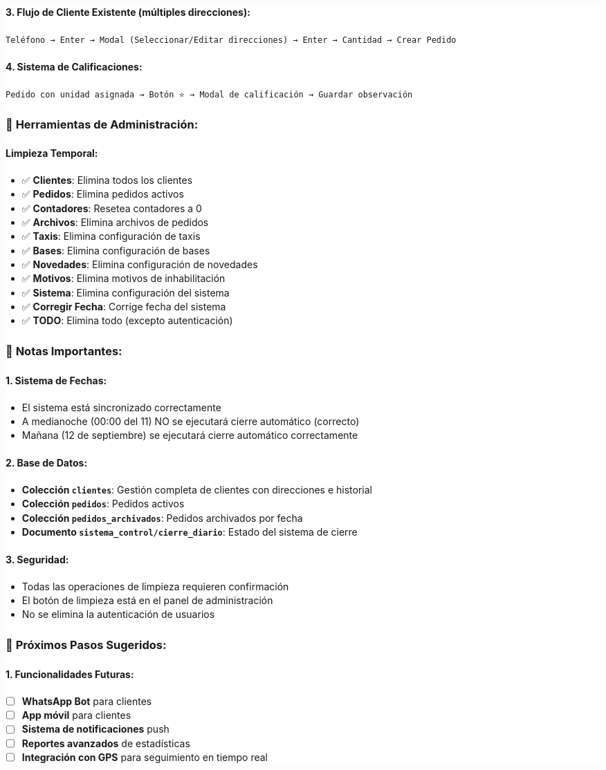#### **3. Flujo de Cliente Existente (múltiples direcciones):**
```
Teléfono → Enter → Modal (Seleccionar/Editar direcciones) → Enter → Cantidad → Crear Pedido
```

#### **4. Sistema de Calificaciones:**
```
Pedido con unidad asignada → Botón ⭐ → Modal de calificación → Guardar observación
```

### 🔧 **Herramientas de Administración:**

#### **Limpieza Temporal:**
- ✅ **Clientes**: Elimina todos los clientes
- ✅ **Pedidos**: Elimina pedidos activos
- ✅ **Contadores**: Resetea contadores a 0
- ✅ **Archivos**: Elimina archivos de pedidos
- ✅ **Taxis**: Elimina configuración de taxis
- ✅ **Bases**: Elimina configuración de bases
- ✅ **Novedades**: Elimina configuración de novedades
- ✅ **Motivos**: Elimina motivos de inhabilitación
- ✅ **Sistema**: Elimina configuración del sistema
- ✅ **Corregir Fecha**: Corrige fecha del sistema
- ✅ **TODO**: Elimina todo (excepto autenticación)

### 📝 **Notas Importantes:**

#### **1. Sistema de Fechas:**
- El sistema está sincronizado correctamente
- A medianoche (00:00 del 11) NO se ejecutará cierre automático (correcto)
- Mañana (12 de septiembre) se ejecutará cierre automático correctamente

#### **2. Base de Datos:**
- **Colección `clientes`**: Gestión completa de clientes con direcciones e historial
- **Colección `pedidos`**: Pedidos activos
- **Colección `pedidos_archivados`**: Pedidos archivados por fecha
- **Documento `sistema_control/cierre_diario`**: Estado del sistema de cierre

#### **3. Seguridad:**
- Todas las operaciones de limpieza requieren confirmación
- El botón de limpieza está en el panel de administración
- No se elimina la autenticación de usuarios

### 🚀 **Próximos Pasos Sugeridos:**

#### **1. Funcionalidades Futuras:**
- [ ] **WhatsApp Bot** para clientes
- [ ] **App móvil** para clientes
- [ ] **Sistema de notificaciones** push
- [ ] **Reportes avanzados** de estadísticas
- [ ] **Integración con GPS** para seguimiento en tiempo real
